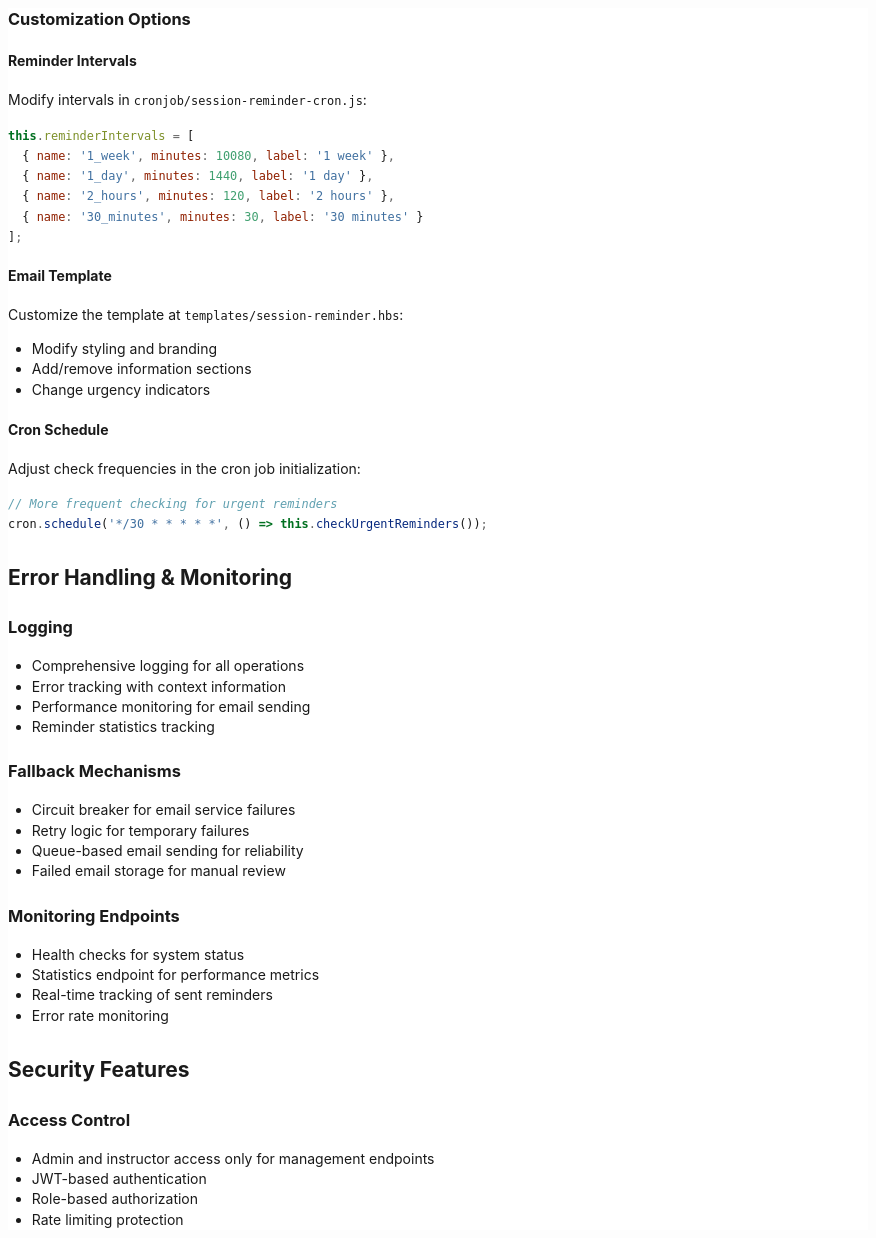 ### Customization Options

#### Reminder Intervals
Modify intervals in `cronjob/session-reminder-cron.js`:
```javascript
this.reminderIntervals = [
  { name: '1_week', minutes: 10080, label: '1 week' },
  { name: '1_day', minutes: 1440, label: '1 day' },
  { name: '2_hours', minutes: 120, label: '2 hours' },
  { name: '30_minutes', minutes: 30, label: '30 minutes' }
];
```

#### Email Template
Customize the template at `templates/session-reminder.hbs`:
- Modify styling and branding
- Add/remove information sections
- Change urgency indicators

#### Cron Schedule
Adjust check frequencies in the cron job initialization:
```javascript
// More frequent checking for urgent reminders
cron.schedule('*/30 * * * * *', () => this.checkUrgentReminders());
```

## Error Handling & Monitoring

### Logging
- Comprehensive logging for all operations
- Error tracking with context information
- Performance monitoring for email sending
- Reminder statistics tracking

### Fallback Mechanisms
- Circuit breaker for email service failures
- Retry logic for temporary failures
- Queue-based email sending for reliability
- Failed email storage for manual review

### Monitoring Endpoints
- Health checks for system status
- Statistics endpoint for performance metrics
- Real-time tracking of sent reminders
- Error rate monitoring

## Security Features

### Access Control
- Admin and instructor access only for management endpoints
- JWT-based authentication
- Role-based authorization
- Rate limiting protection
